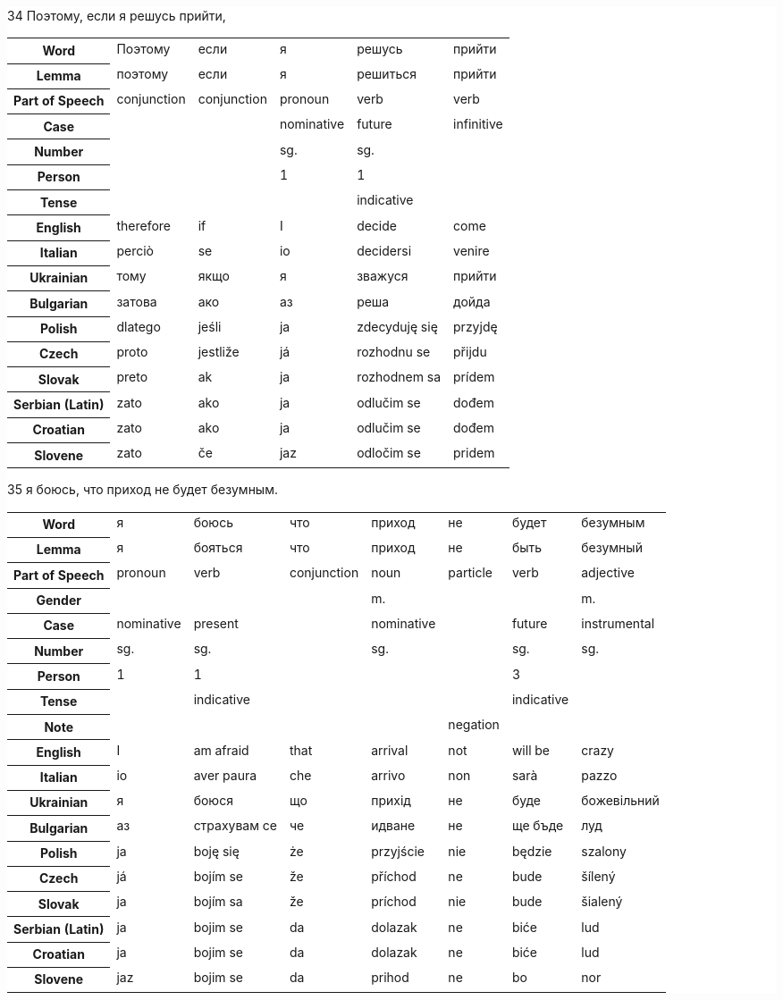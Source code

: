 34 Поэтому, если я решусь прийти,

<table>
<tr><th>Word</th><td>Поэтому</td><td>если</td><td>я</td><td>решусь</td><td>прийти</td></tr>
<tr><th>Lemma</th><td>поэтому</td><td>если</td><td>я</td><td>решиться</td><td>прийти</td></tr>
<tr><th>Part of Speech</th><td>conjunction</td><td>conjunction</td><td>pronoun</td><td>verb</td><td>verb</td></tr>
<tr><th>Case</th><td></td><td></td><td>nominative</td><td>future</td><td>infinitive</td></tr>
<tr><th>Number</th><td></td><td></td><td>sg.</td><td>sg.</td><td></td></tr>
<tr><th>Person</th><td></td><td></td><td>1</td><td>1</td><td></td></tr>
<tr><th>Tense</th><td></td><td></td><td></td><td>indicative</td><td></td></tr>
<tr><th>English</th><td>therefore</td><td>if</td><td>I</td><td>decide</td><td>come</td></tr>
<tr><th>Italian</th><td>perciò</td><td>se</td><td>io</td><td>decidersi</td><td>venire</td></tr>
<tr><th>Ukrainian</th><td>тому</td><td>якщо</td><td>я</td><td>зважуся</td><td>прийти</td></tr>
<tr><th>Bulgarian</th><td>затова</td><td>ако</td><td>аз</td><td>реша</td><td>дойда</td></tr>
<tr><th>Polish</th><td>dlatego</td><td>jeśli</td><td>ja</td><td>zdecyduję się</td><td>przyjdę</td></tr>
<tr><th>Czech</th><td>proto</td><td>jestliže</td><td>já</td><td>rozhodnu se</td><td>přijdu</td></tr>
<tr><th>Slovak</th><td>preto</td><td>ak</td><td>ja</td><td>rozhodnem sa</td><td>prídem</td></tr>
<tr><th>Serbian (Latin)</th><td>zato</td><td>ako</td><td>ja</td><td>odlučim se</td><td>dođem</td></tr>
<tr><th>Croatian</th><td>zato</td><td>ako</td><td>ja</td><td>odlučim se</td><td>dođem</td></tr>
<tr><th>Slovene</th><td>zato</td><td>če</td><td>jaz</td><td>odločim se</td><td>pridem</td></tr>
</table>

35 я боюсь, что приход не будет безумным.

<table>
<tr><th>Word</th><td>я</td><td>боюсь</td><td>что</td><td>приход</td><td>не</td><td>будет</td><td>безумным</td></tr>
<tr><th>Lemma</th><td>я</td><td>бояться</td><td>что</td><td>приход</td><td>не</td><td>быть</td><td>безумный</td></tr>
<tr><th>Part of Speech</th><td>pronoun</td><td>verb</td><td>conjunction</td><td>noun</td><td>particle</td><td>verb</td><td>adjective</td></tr>
<tr><th>Gender</th><td></td><td></td><td></td><td>m.</td><td></td><td></td><td>m.</td></tr>
<tr><th>Case</th><td>nominative</td><td>present</td><td></td><td>nominative</td><td></td><td>future</td><td>instrumental</td></tr>
<tr><th>Number</th><td>sg.</td><td>sg.</td><td></td><td>sg.</td><td></td><td>sg.</td><td>sg.</td></tr>
<tr><th>Person</th><td>1</td><td>1</td><td></td><td></td><td></td><td>3</td><td></td></tr>
<tr><th>Tense</th><td></td><td>indicative</td><td></td><td></td><td></td><td>indicative</td><td></td></tr>
<tr><th>Note</th><td></td><td></td><td></td><td></td><td>negation</td><td></td><td></td></tr>
<tr><th>English</th><td>I</td><td>am afraid</td><td>that</td><td>arrival</td><td>not</td><td>will be</td><td>crazy</td></tr>
<tr><th>Italian</th><td>io</td><td>aver paura</td><td>che</td><td>arrivo</td><td>non</td><td>sarà</td><td>pazzo</td></tr>
<tr><th>Ukrainian</th><td>я</td><td>боюся</td><td>що</td><td>прихід</td><td>не</td><td>буде</td><td>божевільний</td></tr>
<tr><th>Bulgarian</th><td>аз</td><td>страхувам се</td><td>че</td><td>идване</td><td>не</td><td>ще бъде</td><td>луд</td></tr>
<tr><th>Polish</th><td>ja</td><td>boję się</td><td>że</td><td>przyjście</td><td>nie</td><td>będzie</td><td>szalony</td></tr>
<tr><th>Czech</th><td>já</td><td>bojím se</td><td>že</td><td>příchod</td><td>ne</td><td>bude</td><td>šílený</td></tr>
<tr><th>Slovak</th><td>ja</td><td>bojím sa</td><td>že</td><td>príchod</td><td>nie</td><td>bude</td><td>šialený</td></tr>
<tr><th>Serbian (Latin)</th><td>ja</td><td>bojim se</td><td>da</td><td>dolazak</td><td>ne</td><td>biće</td><td>lud</td></tr>
<tr><th>Croatian</th><td>ja</td><td>bojim se</td><td>da</td><td>dolazak</td><td>ne</td><td>biće</td><td>lud</td></tr>
<tr><th>Slovene</th><td>jaz</td><td>bojim se</td><td>da</td><td>prihod</td><td>ne</td><td>bo</td><td>nor</td></tr>
</table>